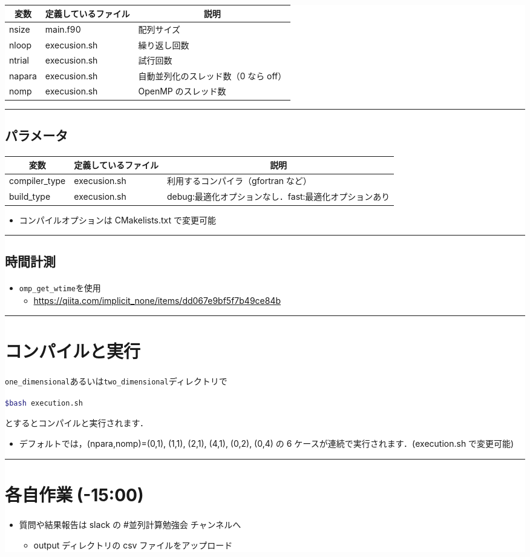 | 変数   | 定義しているファイル | 説明                                 |
| ------ | -------------------- | ------------------------------------ |
| nsize  | main.f90             | 配列サイズ                           |
| nloop  | execusion.sh         | 繰り返し回数                         |
| ntrial | execusion.sh         | 試行回数                             |
| napara | execusion.sh         | 自動並列化のスレッド数（0 なら off） |
| nomp   | execusion.sh         | OpenMP のスレッド数                  |

---

## パラメータ

| 変数          | 定義しているファイル | 説明                                                  |
| ------------- | -------------------- | ----------------------------------------------------- |
| compiler_type | execusion.sh         | 利用するコンパイラ（gfortran など）                   |
| build_type    | execusion.sh         | debug:最適化オプションなし．fast:最適化オプションあり |

- コンパイルオプションは CMakelists.txt で変更可能

---

## 時間計測

- `omp_get_wtime`を使用
  - https://qiita.com/implicit_none/items/dd067e9bf5f7b49ce84b

---

# コンパイルと実行

`one_dimensional`あるいは`two_dimensional`ディレクトリで

```bash
$bash execution.sh
```

とするとコンパイルと実行されます．

- デフォルトでは，(npara,nomp)=(0,1), (1,1), (2,1), (4,1), (0,2), (0,4) の 6 ケースが連続で実行されます．(execution.sh で変更可能)

---

# 各自作業 (-15:00)

- 質問や結果報告は slack の #並列計算勉強会 チャンネルへ

  - output ディレクトリの csv ファイルをアップロード
